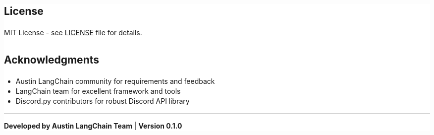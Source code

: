 ## License

MIT License - see [LICENSE](LICENSE) file for details.

## Acknowledgments

- Austin LangChain community for requirements and feedback  
- LangChain team for excellent framework and tools
- Discord.py contributors for robust Discord API library

---

**Developed by Austin LangChain Team** | **Version 0.1.0**